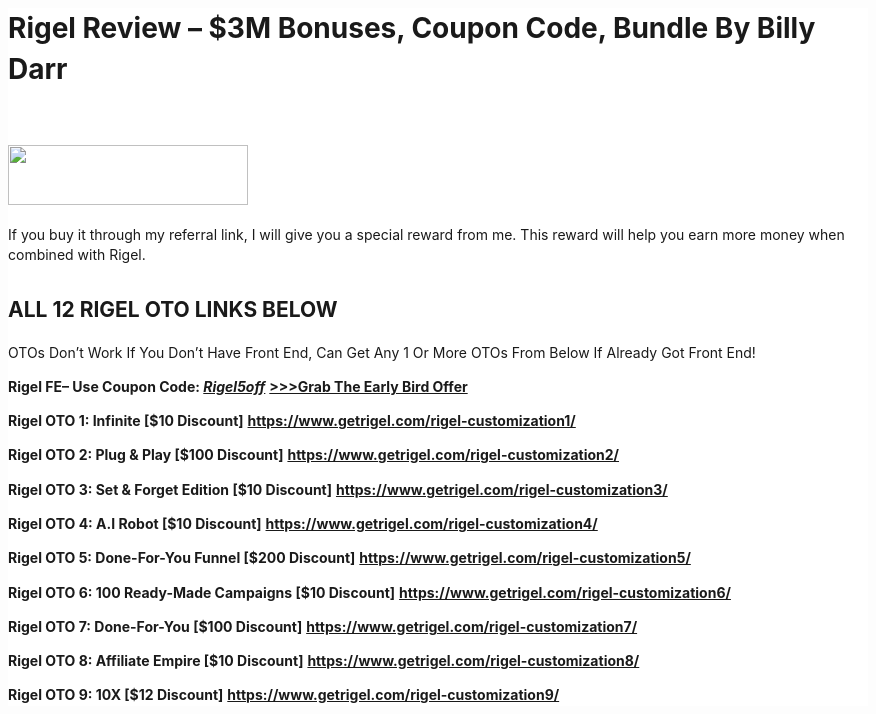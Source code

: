 # Rigel Review – $3M Bonuses, Coupon Code, Bundle By Billy Darr
<header>
<div class="post-info"></div>
</header>
<div id="content" class="post-single-content box mark-links">

<a href="https://warriorplus.com/o2/a/nzxfpnf/0/w" target="_blank" rel="nofollow noopener noreferrer"><img class="aligncenter size-full wp-image-38889" src="https://4u-review.com/wp-content/uploads/2025/02/Rigel.png" alt="" width="240" height="60" /></a>

If you buy it through my referral link, I will give you a special reward from me. This reward will help you earn more money when combined with Rigel.
<h2><span id="ALL_7_ZENDLY_OTO_LINKS_BELOW" class="ez-toc-section"></span><strong>ALL 12 RIGEL OTO LINKS BELOW</strong></h2>
OTOs Don’t Work If You Don’t Have Front End, Can Get Any 1 Or More OTOs From Below If Already Got Front End!

<p><strong>Rigel FE– Use Coupon Code: <a href="https://warriorplus.com/o2/a/nzxfpnf/0/w" target="_blank" rel="nofollow noopener noreferrer"><b><i>Rigel5off</i></b></a></strong>
<a href="https://warriorplus.com/o2/a/nzxfpnf/0/w" target="_blank" rel="nofollow noopener noreferrer"><strong>&gt;&gt;&gt;Grab The Early Bird Offer</strong></a>

<p><strong>Rigel OTO 1: Infinite [$10 Discount]</strong>
<a href="https://warriorplus.com/o2/a/nzxfpnf/0/w" target="_blank" rel="nofollow noopener noreferrer"><strong>https://www.getrigel.com/rigel-customization1/</strong></a>

<p><strong>Rigel OTO 2: Plug &amp; Play [$100 Discount]</strong>
<a href="https://warriorplus.com/o2/a/nzxfpnf/0/w" target="_blank" rel="nofollow noopener noreferrer"><strong>https://www.getrigel.com/rigel-customization2/</strong></a>

<p><strong>Rigel OTO 3: Set &amp; Forget Edition [$10 Discount]</strong>
<a href="https://warriorplus.com/o2/a/nzxfpnf/0/w" target="_blank" rel="nofollow noopener noreferrer"><strong>https://www.getrigel.com/rigel-customization3/</strong></a>

<p><strong>Rigel OTO 4: A.I Robot [$10 Discount]</strong>
<a href="https://warriorplus.com/o2/a/nzxfpnf/0/w" target="_blank" rel="nofollow noopener noreferrer"><strong>https://www.getrigel.com/rigel-customization4/</strong></a>

<p><strong>Rigel OTO 5: Done-For-You Funnel [$200 Discount]</strong>
<a href="https://warriorplus.com/o2/a/nzxfpnf/0/w" target="_blank" rel="nofollow noopener noreferrer"><strong>https://www.getrigel.com/rigel-customization5/</strong></a>

<p><strong>Rigel OTO 6: 100 Ready-Made Campaigns [$10 Discount]</strong>
<a href="https://warriorplus.com/o2/a/nzxfpnf/0/w" target="_blank" rel="nofollow noopener noreferrer"><strong>https://www.getrigel.com/rigel-customization6/</strong></a>

<p><strong>Rigel OTO 7: Done-For-You [$100 Discount]</strong>
<a href="https://warriorplus.com/o2/a/nzxfpnf/0/w" target="_blank" rel="nofollow noopener noreferrer"><strong>https://www.getrigel.com/rigel-customization7/</strong></a>

<p><strong>Rigel OTO 8: Affiliate Empire [$10 Discount]</strong>
<a href="https://warriorplus.com/o2/a/nzxfpnf/0/w" target="_blank" rel="nofollow noopener noreferrer"><strong>https://www.getrigel.com/rigel-customization8/</strong></a>

<p><strong>Rigel OTO 9: 10X [$12 Discount]</strong>
<a href="https://warriorplus.com/o2/a/nzxfpnf/0/w" target="_blank" rel="nofollow noopener noreferrer"><strong>https://www.getrigel.com/rigel-customization9/</strong></a>
